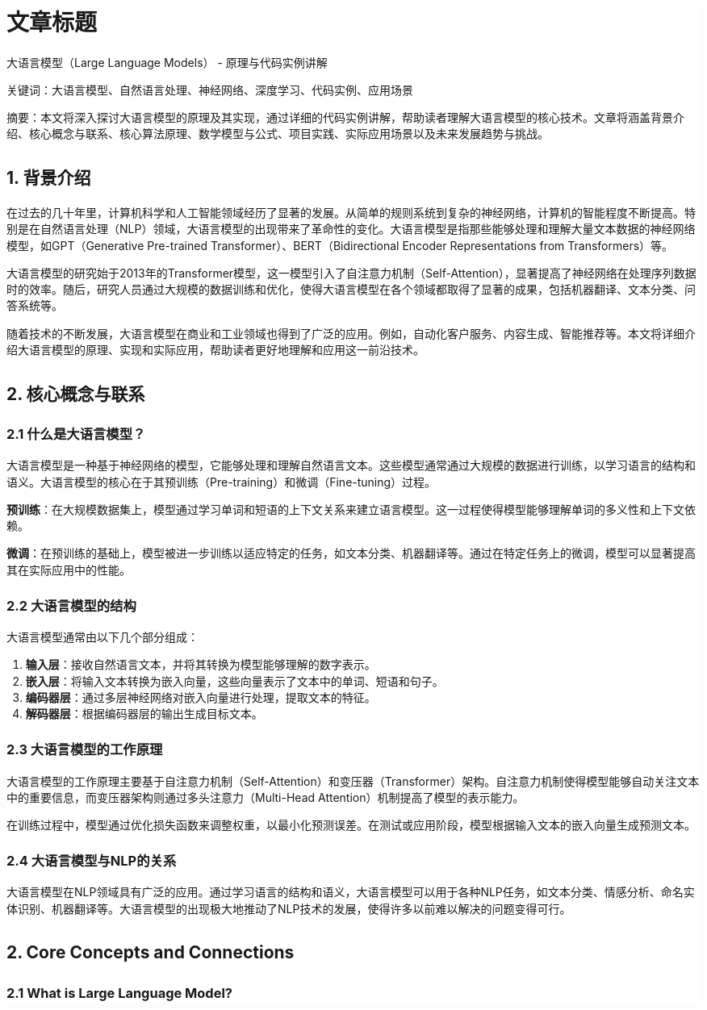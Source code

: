                  

# 文章标题

大语言模型（Large Language Models） - 原理与代码实例讲解

关键词：大语言模型、自然语言处理、神经网络、深度学习、代码实例、应用场景

摘要：本文将深入探讨大语言模型的原理及其实现，通过详细的代码实例讲解，帮助读者理解大语言模型的核心技术。文章将涵盖背景介绍、核心概念与联系、核心算法原理、数学模型与公式、项目实践、实际应用场景以及未来发展趋势与挑战。

## 1. 背景介绍

在过去的几十年里，计算机科学和人工智能领域经历了显著的发展。从简单的规则系统到复杂的神经网络，计算机的智能程度不断提高。特别是在自然语言处理（NLP）领域，大语言模型的出现带来了革命性的变化。大语言模型是指那些能够处理和理解大量文本数据的神经网络模型，如GPT（Generative Pre-trained Transformer）、BERT（Bidirectional Encoder Representations from Transformers）等。

大语言模型的研究始于2013年的Transformer模型，这一模型引入了自注意力机制（Self-Attention），显著提高了神经网络在处理序列数据时的效率。随后，研究人员通过大规模的数据训练和优化，使得大语言模型在各个领域都取得了显著的成果，包括机器翻译、文本分类、问答系统等。

随着技术的不断发展，大语言模型在商业和工业领域也得到了广泛的应用。例如，自动化客户服务、内容生成、智能推荐等。本文将详细介绍大语言模型的原理、实现和实际应用，帮助读者更好地理解和应用这一前沿技术。

## 2. 核心概念与联系

### 2.1 什么是大语言模型？

大语言模型是一种基于神经网络的模型，它能够处理和理解自然语言文本。这些模型通常通过大规模的数据进行训练，以学习语言的结构和语义。大语言模型的核心在于其预训练（Pre-training）和微调（Fine-tuning）过程。

**预训练**：在大规模数据集上，模型通过学习单词和短语的上下文关系来建立语言模型。这一过程使得模型能够理解单词的多义性和上下文依赖。

**微调**：在预训练的基础上，模型被进一步训练以适应特定的任务，如文本分类、机器翻译等。通过在特定任务上的微调，模型可以显著提高其在实际应用中的性能。

### 2.2 大语言模型的结构

大语言模型通常由以下几个部分组成：

1. **输入层**：接收自然语言文本，并将其转换为模型能够理解的数字表示。
2. **嵌入层**：将输入文本转换为嵌入向量，这些向量表示了文本中的单词、短语和句子。
3. **编码器层**：通过多层神经网络对嵌入向量进行处理，提取文本的特征。
4. **解码器层**：根据编码器层的输出生成目标文本。

### 2.3 大语言模型的工作原理

大语言模型的工作原理主要基于自注意力机制（Self-Attention）和变压器（Transformer）架构。自注意力机制使得模型能够自动关注文本中的重要信息，而变压器架构则通过多头注意力（Multi-Head Attention）机制提高了模型的表示能力。

在训练过程中，模型通过优化损失函数来调整权重，以最小化预测误差。在测试或应用阶段，模型根据输入文本的嵌入向量生成预测文本。

### 2.4 大语言模型与NLP的关系

大语言模型在NLP领域具有广泛的应用。通过学习语言的结构和语义，大语言模型可以用于各种NLP任务，如文本分类、情感分析、命名实体识别、机器翻译等。大语言模型的出现极大地推动了NLP技术的发展，使得许多以前难以解决的问题变得可行。

## 2. Core Concepts and Connections
### 2.1 What is Large Language Model?
